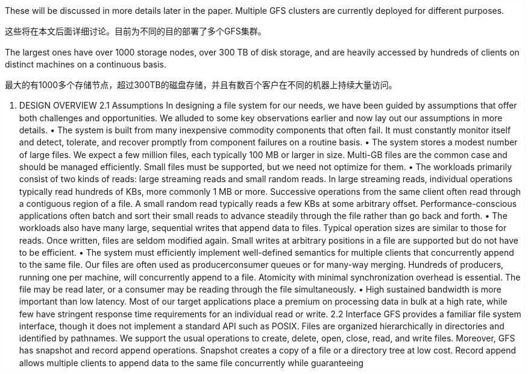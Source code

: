 These will be discussed in more details later in the paper. Multiple GFS clusters are currently deployed for different purposes. 

这些将在本文后面详细讨论。目前为不同的目的部署了多个GFS集群。

The largest ones have over 1000 storage nodes, over 300 TB of disk storage, and are heavily accessed by hundreds of clients on distinct machines on a continuous basis.

最大的有1000多个存储节点，超过300TB的磁盘存储，并且有数百个客户在不同的机器上持续大量访问。

1. DESIGN OVERVIEW
2.1 Assumptions
In designing a file system for our needs, we have been
guided by assumptions that offer both challenges and opportunities. We alluded to some key observations earlier
and now lay out our assumptions in more details.
• The system is built from many inexpensive commodity
components that often fail. It must constantly monitor
itself and detect, tolerate, and recover promptly from
component failures on a routine basis.
• The system stores a modest number of large files. We
expect a few million files, each typically 100 MB or
larger in size. Multi-GB files are the common case
and should be managed efficiently. Small files must be
supported, but we need not optimize for them.
• The workloads primarily consist of two kinds of reads:
large streaming reads and small random reads. In
large streaming reads, individual operations typically
read hundreds of KBs, more commonly 1 MB or more.
Successive operations from the same client often read
through a contiguous region of a file. A small random read typically reads a few KBs at some arbitrary
offset. Performance-conscious applications often batch
and sort their small reads to advance steadily through
the file rather than go back and forth.
• The workloads also have many large, sequential writes
that append data to files. Typical operation sizes are
similar to those for reads. Once written, files are seldom modified again. Small writes at arbitrary positions in a file are supported but do not have to be
efficient.
• The system must efficiently implement well-defined semantics for multiple clients that concurrently append
to the same file. Our files are often used as producerconsumer queues or for many-way merging. Hundreds
of producers, running one per machine, will concurrently append to a file. Atomicity with minimal synchronization overhead is essential. The file may be
read later, or a consumer may be reading through the
file simultaneously.
• High sustained bandwidth is more important than low
latency. Most of our target applications place a premium on processing data in bulk at a high rate, while
few have stringent response time requirements for an
individual read or write.
2.2 Interface
GFS provides a familiar file system interface, though it
does not implement a standard API such as POSIX. Files are
organized hierarchically in directories and identified by pathnames. We support the usual operations to create, delete,
open, close, read, and write files.
Moreover, GFS has snapshot and record append operations. Snapshot creates a copy of a file or a directory tree
at low cost. Record append allows multiple clients to append data to the same file concurrently while guaranteeing